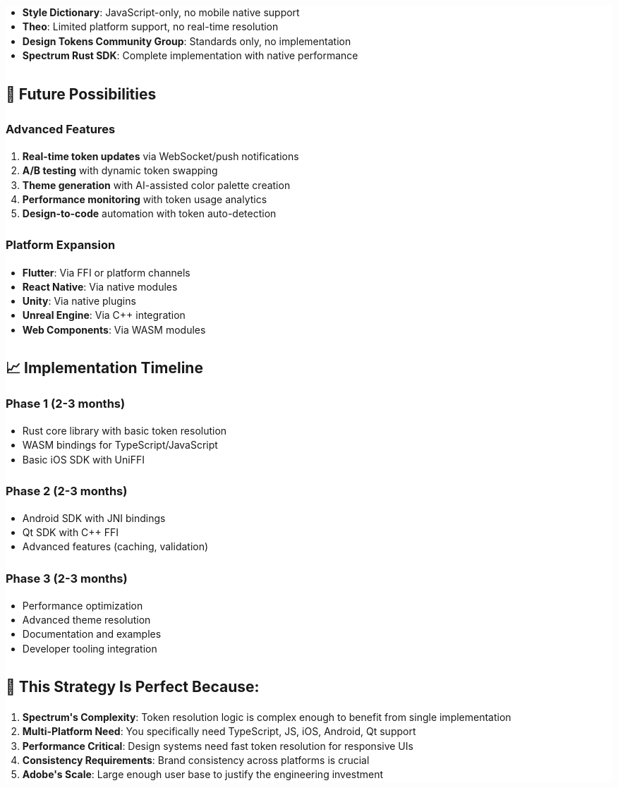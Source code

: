 - **Style Dictionary**: JavaScript-only, no mobile native support
- **Theo**: Limited platform support, no real-time resolution
- **Design Tokens Community Group**: Standards only, no implementation
- **Spectrum Rust SDK**: Complete implementation with native performance

## 🔮 **Future Possibilities**

### **Advanced Features**

1. **Real-time token updates** via WebSocket/push notifications
2. **A/B testing** with dynamic token swapping
3. **Theme generation** with AI-assisted color palette creation
4. **Performance monitoring** with token usage analytics
5. **Design-to-code** automation with token auto-detection

### **Platform Expansion**

- **Flutter**: Via FFI or platform channels
- **React Native**: Via native modules
- **Unity**: Via native plugins
- **Unreal Engine**: Via C++ integration
- **Web Components**: Via WASM modules

## 📈 **Implementation Timeline**

### **Phase 1 (2-3 months)**

- Rust core library with basic token resolution
- WASM bindings for TypeScript/JavaScript
- Basic iOS SDK with UniFFI

### **Phase 2 (2-3 months)**

- Android SDK with JNI bindings
- Qt SDK with C++ FFI
- Advanced features (caching, validation)

### **Phase 3 (2-3 months)**

- Performance optimization
- Advanced theme resolution
- Documentation and examples
- Developer tooling integration

## 🎯 **This Strategy Is Perfect Because:**

1. **Spectrum's Complexity**: Token resolution logic is complex enough to benefit from single implementation
2. **Multi-Platform Need**: You specifically need TypeScript, JS, iOS, Android, Qt support
3. **Performance Critical**: Design systems need fast token resolution for responsive UIs
4. **Consistency Requirements**: Brand consistency across platforms is crucial
5. **Adobe's Scale**: Large enough user base to justify the engineering investment
